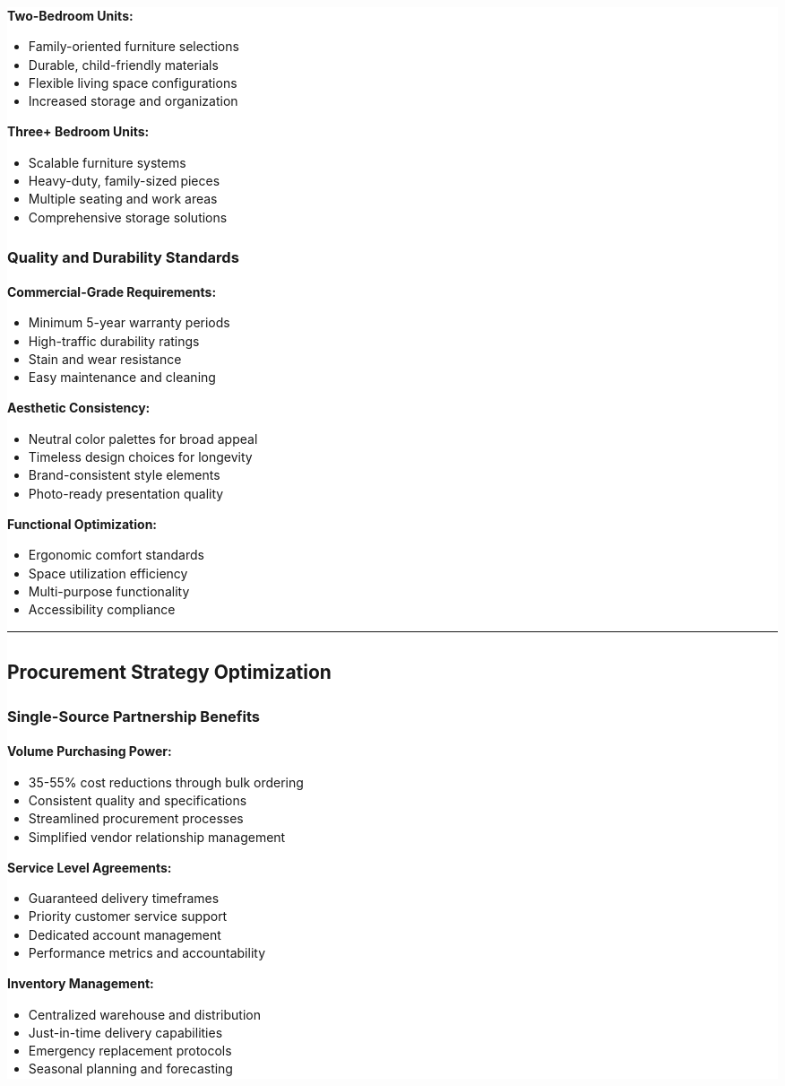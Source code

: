 **Two-Bedroom Units:**
- Family-oriented furniture selections
- Durable, child-friendly materials
- Flexible living space configurations
- Increased storage and organization

**Three+ Bedroom Units:**
- Scalable furniture systems
- Heavy-duty, family-sized pieces
- Multiple seating and work areas
- Comprehensive storage solutions

### Quality and Durability Standards

**Commercial-Grade Requirements:**
- Minimum 5-year warranty periods
- High-traffic durability ratings
- Stain and wear resistance
- Easy maintenance and cleaning

**Aesthetic Consistency:**
- Neutral color palettes for broad appeal
- Timeless design choices for longevity
- Brand-consistent style elements
- Photo-ready presentation quality

**Functional Optimization:**
- Ergonomic comfort standards
- Space utilization efficiency
- Multi-purpose functionality
- Accessibility compliance

---

## Procurement Strategy Optimization

### Single-Source Partnership Benefits

**Volume Purchasing Power:**
- 35-55% cost reductions through bulk ordering
- Consistent quality and specifications
- Streamlined procurement processes
- Simplified vendor relationship management

**Service Level Agreements:**
- Guaranteed delivery timeframes
- Priority customer service support
- Dedicated account management
- Performance metrics and accountability

**Inventory Management:**
- Centralized warehouse and distribution
- Just-in-time delivery capabilities
- Emergency replacement protocols
- Seasonal planning and forecasting
